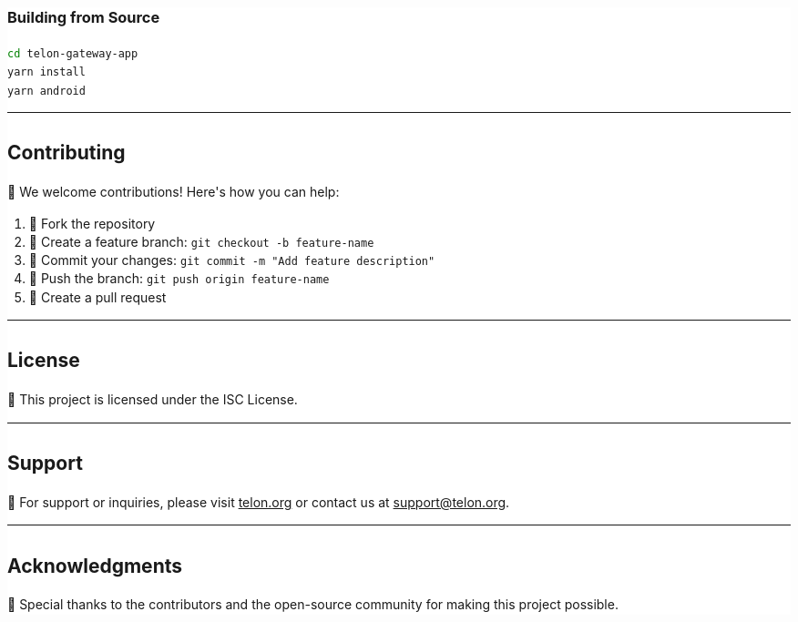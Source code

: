 ### Building from Source
```bash
cd telon-gateway-app
yarn install
yarn android
```

---

## Contributing
🤝 We welcome contributions! Here's how you can help:
1. 🍴 Fork the repository
2. 🌱 Create a feature branch: `git checkout -b feature-name`
3. 💾 Commit your changes: `git commit -m "Add feature description"`
4. 🔼 Push the branch: `git push origin feature-name`
5. 📝 Create a pull request

---

## License
📜 This project is licensed under the ISC License.

---

## Support
💌 For support or inquiries, please visit [telon.org](https://telon.org) or contact us at [support@telon.org](mailto:support@telon.org).

---

## Acknowledgments
🙏 Special thanks to the contributors and the open-source community for making this project possible.
